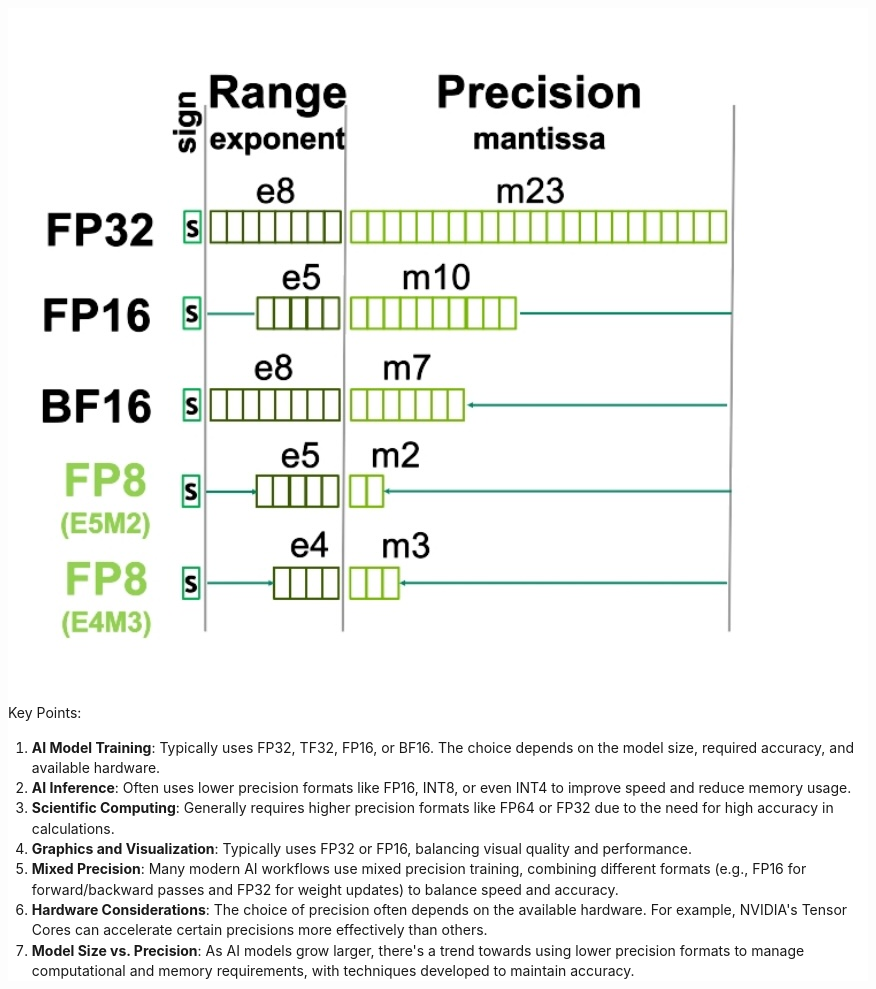 ![precision format](https://raw.githubusercontent.com/huiqiao/huiqiao.github.io/master/images/precision-format.jpg)

Key Points:

1. **AI Model Training**: Typically uses FP32, TF32, FP16, or BF16. The choice depends on the model size, required accuracy, and available hardware.
2. **AI Inference**: Often uses lower precision formats like FP16, INT8, or even INT4 to improve speed and reduce memory usage.
3. **Scientific Computing**: Generally requires higher precision formats like FP64 or FP32 due to the need for high accuracy in calculations.
4. **Graphics and Visualization**: Typically uses FP32 or FP16, balancing visual quality and performance.
5. **Mixed Precision**: Many modern AI workflows use mixed precision training, combining different formats (e.g., FP16 for forward/backward passes and FP32 for weight updates) to balance speed and accuracy.
6. **Hardware Considerations**: The choice of precision often depends on the available hardware. For example, NVIDIA's Tensor Cores can accelerate certain precisions more effectively than others.
7. **Model Size vs. Precision**: As AI models grow larger, there's a trend towards using lower precision formats to manage computational and memory requirements, with techniques developed to maintain accuracy.
